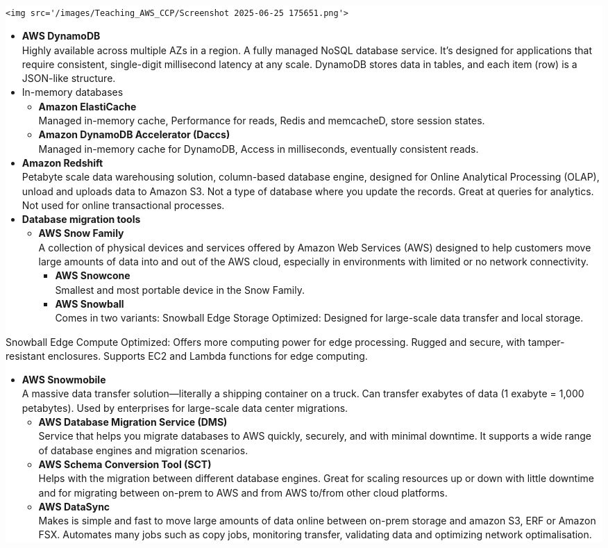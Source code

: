     <img src='/images/Teaching_AWS_CCP/Screenshot 2025-06-25 175651.png'>

- **AWS DynamoDB**  
    Highly available across multiple AZs in a region. A fully managed NoSQL database service. It’s designed for applications that require consistent, single-digit millisecond latency at any scale. DynamoDB stores data in tables, and each item (row) is a JSON-like structure.
- In-memory databases
  - **Amazon ElastiCache**  
        Managed in-memory cache, Performance for reads, Redis and memcacheD, store session states.
  - **Amazon DynamoDB Accelerator (Daccs)**  
        Managed in-memory cache for DynamoDB, Access in milliseconds, eventually consistent reads.
- **Amazon Redshift**  
    Petabyte scale data warehousing solution, column-based database engine, designed for Online Analytical Processing (OLAP), unload and uploads data to Amazon S3. Not a type of database where you update the records. Great at queries for analytics. Not used for online transactional processes.
- **Database migration tools**
  - **AWS Snow Family**  
        A collection of physical devices and services offered by Amazon Web Services (AWS) designed to help customers move large amounts of data into and out of the AWS cloud, especially in environments with limited or no network connectivity.
    - **AWS Snowcone**  
            Smallest and most portable device in the Snow Family.
    - **AWS Snowball**  
            Comes in two variants: Snowball Edge Storage Optimized: Designed for large-scale data transfer and local storage.

Snowball Edge Compute Optimized: Offers more computing power for edge processing. Rugged and secure, with tamper-resistant enclosures. Supports EC2 and Lambda functions for edge computing.

- **AWS Snowmobile**  
    A massive data transfer solution—literally a shipping container on a truck. Can transfer exabytes of data (1 exabyte = 1,000 petabytes). Used by enterprises for large-scale data center migrations.
  - **AWS Database Migration Service (DMS)**  
        Service that helps you migrate databases to AWS quickly, securely, and with minimal downtime. It supports a wide range of database engines and migration scenarios.
  - **AWS Schema Conversion Tool (SCT)**  
        Helps with the migration between different database engines. Great for scaling resources up or down with little downtime and for migrating between on-prem to AWS and from AWS to/from other cloud platforms.
  - **AWS DataSync**  
        Makes is simple and fast to move large amounts of data online between on-prem storage and amazon S3, ERF or Amazon FSX. Automates many jobs such as copy jobs, monitoring transfer, validating data and optimizing network optimalisation.
